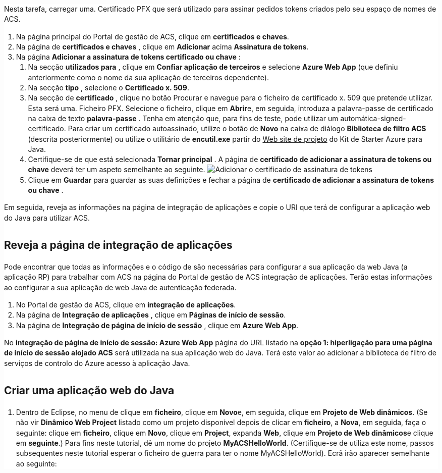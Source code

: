 Nesta tarefa, carregar uma. Certificado PFX que será utilizado para assinar pedidos tokens criados pelo seu espaço de nomes de ACS.

1.  Na página principal do Portal de gestão de ACS, clique em **certificados e chaves**.
2.  Na página de **certificados e chaves** , clique em **Adicionar** acima **Assinatura de tokens**.
3.  Na página **Adicionar a assinatura de tokens certificado ou chave** :
    1. Na secção **utilizados para** , clique em **Confiar aplicação de terceiros** e selecione **Azure Web App** (que definiu anteriormente como o nome da sua aplicação de terceiros dependente).
    2. Na secção **tipo** , selecione o **Certificado x. 509**.
    3. Na secção de **certificado** , clique no botão Procurar e navegue para o ficheiro de certificado x. 509 que pretende utilizar. Esta será uma. Ficheiro PFX. Selecione o ficheiro, clique em **Abrir**e, em seguida, introduza a palavra-passe de certificado na caixa de texto **palavra-passe** . Tenha em atenção que, para fins de teste, pode utilizar um automática-signed-certificado. Para criar um certificado autoassinado, utilize o botão de **Novo** na caixa de diálogo **Biblioteca de filtro ACS** (descrita posteriormente) ou utilize o utilitário de **encutil.exe** partir do [Web site de projeto][] do Kit de Starter Azure para Java.
    4. Certifique-se de que está selecionada **Tornar principal** . A página de **certificado de adicionar a assinatura de tokens ou chave** deverá ter um aspeto semelhante ao seguinte.
        ![Adicionar o certificado de assinatura de tokens][add_token_signing_cert]
    5. Clique em **Guardar** para guardar as suas definições e fechar a página de **certificado de adicionar a assinatura de tokens ou chave** .

Em seguida, reveja as informações na página de integração de aplicações e copie o URI que terá de configurar a aplicação web do Java para utilizar ACS.

## <a name="review-the-application-integration-page"></a>Reveja a página de integração de aplicações

Pode encontrar que todas as informações e o código de são necessárias para configurar a sua aplicação da web Java (a aplicação RP) para trabalhar com ACS na página do Portal de gestão de ACS integração de aplicações. Terão estas informações ao configurar a sua aplicação de web Java de autenticação federada.

1.  No Portal de gestão de ACS, clique em **integração de aplicações**.  
2.  Na página de **Integração de aplicações** , clique em **Páginas de início de sessão**.
3.  Na página de **Integração de página de início de sessão** , clique em **Azure Web App**.

No **integração de página de início de sessão: Azure Web App** página do URL listado na **opção 1: hiperligação para uma página de início de sessão alojado ACS** será utilizada na sua aplicação web do Java. Terá este valor ao adicionar a biblioteca de filtro de serviços de controlo do Azure acesso à aplicação Java.

## <a name="create-a-java-web-application"></a>Criar uma aplicação web do Java
1. Dentro de Eclipse, no menu de clique em **ficheiro**, clique em **Novo**e, em seguida, clique em **Projeto de Web dinâmicos**. (Se não vir **Dinâmico Web Project** listado como um projeto disponível depois de clicar em **ficheiro**, a **Nova**, em seguida, faça o seguinte: clique em **ficheiro**, clique em **Novo**, clique em **Project**, expanda **Web**, clique em **Projeto de Web dinâmicos**e clique em **seguinte**.) Para fins neste tutorial, dê um nome do projeto **MyACSHelloWorld**. (Certifique-se de utiliza este nome, passos subsequentes neste tutorial esperar o ficheiro de guerra para ter o nome MyACSHelloWorld). Ecrã irão aparecer semelhante ao seguinte:


[What is ACS?]: #what-is
[Concepts]: #concepts
[Prerequisites]: #pre
[Create a Java web application]: #create-java-app
[Create an ACS Namespace]: #create-namespace
[Add Identity Providers]: #add-IP
[Add a Relying Party Application]: #add-RP
[Create Rules]: #create-rules
[Carregar um certificado para o seu espaço de nomes de ACS]: #upload-certificate
[Review the Application Integration Page]: #review-app-int
[Configure Trust between ACS and Your ASP.NET Web Application]: #config-trust
[Add the ACS Filter library to your application]: #add_acs_filter_library
[Deploy to the compute emulator]: #deploy_compute_emulator
[Deploy to Azure]: #deploy_azure
[Next steps]: #next_steps
[Web site de projeto]: http://wastarterkit4java.codeplex.com/releases/view/61026
[Como ver SAML devolvido pelo serviço de controlo de acesso do Azure]: /en-us/develop/java/how-to-guides/view-saml-returned-by-acs/
[Serviço de controlo do Access 2.0]: http://go.microsoft.com/fwlink/?LinkID=212360
[Windows Identity Foundation]: http://www.microsoft.com/download/en/details.aspx?id=17331
[Windows Identity Foundation SDK]: http://www.microsoft.com/download/en/details.aspx?id=4451
[Portal de gestão do Azure]: https://manage.windowsazure.com
[acs_flow]: ./media/active-directory-java-authenticate-users-access-control-eclipse/ACSFlow.png
[add_acs_filter_lib]: ./media/active-directory-java-authenticate-users-access-control-eclipse/AddACSFilterLibrary.png
[add_acs_filter_lib_emulator]: ./media/active-directory-java-authenticate-users-access-control-eclipse/AddACSFilterLibraryEmulator.png
[add_acs_filter_lib_production]: ./media/active-directory-java-authenticate-users-access-control-eclipse/AddACSFilterLibraryProduction.png
[relying_party_realm_emulator]: ./media/active-directory-java-authenticate-users-access-control-eclipse/RelyingPartyRealmEmulator.png
[relying_party_return_url_emulator]: ./media/active-directory-java-authenticate-users-access-control-eclipse/RelyingPartyReturnURLEmulator.png
[relying_party_realm_production]: ./media/active-directory-java-authenticate-users-access-control-eclipse/RelyingPartyRealmProduction.png
[relying_party_return_url_production]: ./media/active-directory-java-authenticate-users-access-control-eclipse/RelyingPartyReturnURLProduction.png
[add_cert_component]: ./media/active-directory-java-authenticate-users-access-control-eclipse/AddCertificateComponent.png
[add_jsp_file_acs]: ./media/active-directory-java-authenticate-users-access-control-eclipse/AddJSPFileACS.png
[create_acs_hello_world]: ./media/active-directory-java-authenticate-users-access-control-eclipse/CreateACSHelloWorld.png
[add_token_signing_cert]: ./media/active-directory-java-authenticate-users-access-control-eclipse/AddTokenSigningCertificate.png